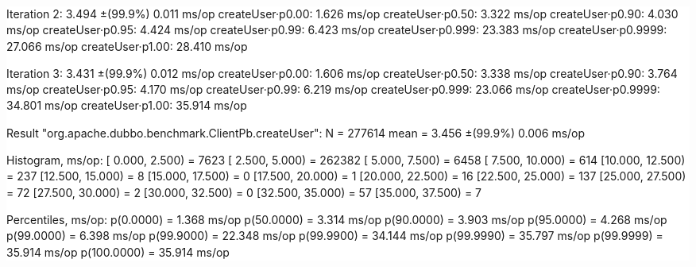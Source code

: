 Iteration   2: 3.494 ±(99.9%) 0.011 ms/op
                 createUser·p0.00:   1.626 ms/op
                 createUser·p0.50:   3.322 ms/op
                 createUser·p0.90:   4.030 ms/op
                 createUser·p0.95:   4.424 ms/op
                 createUser·p0.99:   6.423 ms/op
                 createUser·p0.999:  23.383 ms/op
                 createUser·p0.9999: 27.066 ms/op
                 createUser·p1.00:   28.410 ms/op

Iteration   3: 3.431 ±(99.9%) 0.012 ms/op
                 createUser·p0.00:   1.606 ms/op
                 createUser·p0.50:   3.338 ms/op
                 createUser·p0.90:   3.764 ms/op
                 createUser·p0.95:   4.170 ms/op
                 createUser·p0.99:   6.219 ms/op
                 createUser·p0.999:  23.066 ms/op
                 createUser·p0.9999: 34.801 ms/op
                 createUser·p1.00:   35.914 ms/op



Result "org.apache.dubbo.benchmark.ClientPb.createUser":
  N = 277614
  mean =      3.456 ±(99.9%) 0.006 ms/op

  Histogram, ms/op:
    [ 0.000,  2.500) = 7623 
    [ 2.500,  5.000) = 262382 
    [ 5.000,  7.500) = 6458 
    [ 7.500, 10.000) = 614 
    [10.000, 12.500) = 237 
    [12.500, 15.000) = 8 
    [15.000, 17.500) = 0 
    [17.500, 20.000) = 1 
    [20.000, 22.500) = 16 
    [22.500, 25.000) = 137 
    [25.000, 27.500) = 72 
    [27.500, 30.000) = 2 
    [30.000, 32.500) = 0 
    [32.500, 35.000) = 57 
    [35.000, 37.500) = 7 

  Percentiles, ms/op:
      p(0.0000) =      1.368 ms/op
     p(50.0000) =      3.314 ms/op
     p(90.0000) =      3.903 ms/op
     p(95.0000) =      4.268 ms/op
     p(99.0000) =      6.398 ms/op
     p(99.9000) =     22.348 ms/op
     p(99.9900) =     34.144 ms/op
     p(99.9990) =     35.797 ms/op
     p(99.9999) =     35.914 ms/op
    p(100.0000) =     35.914 ms/op
